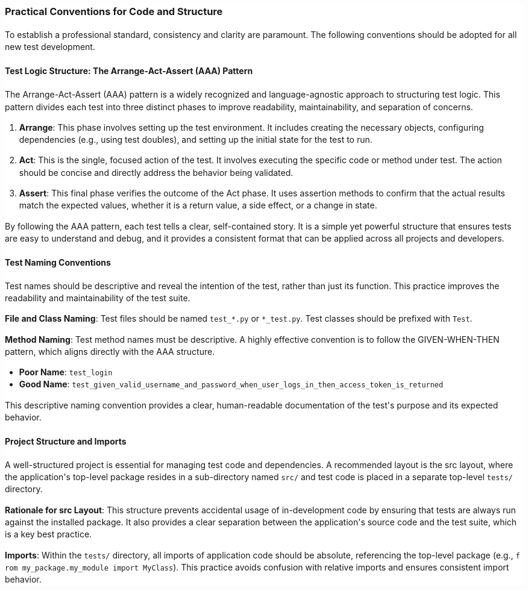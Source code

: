 ### Practical Conventions for Code and Structure

To establish a professional standard, consistency and clarity are paramount. The following conventions should be adopted for all new test development.

#### Test Logic Structure: The Arrange-Act-Assert (AAA) Pattern

The Arrange-Act-Assert (AAA) pattern is a widely recognized and language-agnostic approach to structuring test logic. This pattern divides each test into three distinct phases to improve readability, maintainability, and separation of concerns.

1. **Arrange**: This phase involves setting up the test environment. It includes creating the necessary objects, configuring dependencies (e.g., using test doubles), and setting up the initial state for the test to run.

2. **Act**: This is the single, focused action of the test. It involves executing the specific code or method under test. The action should be concise and directly address the behavior being validated.

3. **Assert**: This final phase verifies the outcome of the Act phase. It uses assertion methods to confirm that the actual results match the expected values, whether it is a return value, a side effect, or a change in state.

By following the AAA pattern, each test tells a clear, self-contained story. It is a simple yet powerful structure that ensures tests are easy to understand and debug, and it provides a consistent format that can be applied across all projects and developers.

#### Test Naming Conventions

Test names should be descriptive and reveal the intention of the test, rather than just its function. This practice improves the readability and maintainability of the test suite.

**File and Class Naming**: Test files should be named `test_*.py` or `*_test.py`. Test classes should be prefixed with `Test`.

**Method Naming**: Test method names must be descriptive. A highly effective convention is to follow the GIVEN-WHEN-THEN pattern, which aligns directly with the AAA structure.

- **Poor Name**: `test_login`
- **Good Name**: `test_given_valid_username_and_password_when_user_logs_in_then_access_token_is_returned`

This descriptive naming convention provides a clear, human-readable documentation of the test's purpose and its expected behavior.

#### Project Structure and Imports

A well-structured project is essential for managing test code and dependencies. A recommended layout is the src layout, where the application's top-level package resides in a sub-directory named `src/` and test code is placed in a separate top-level `tests/` directory.

**Rationale for src Layout**: This structure prevents accidental usage of in-development code by ensuring that tests are always run against the installed package. It also provides a clear separation between the application's source code and the test suite, which is a key best practice.

**Imports**: Within the `tests/` directory, all imports of application code should be absolute, referencing the top-level package (e.g., `from my_package.my_module import MyClass`). This practice avoids confusion with relative imports and ensures consistent import behavior.
